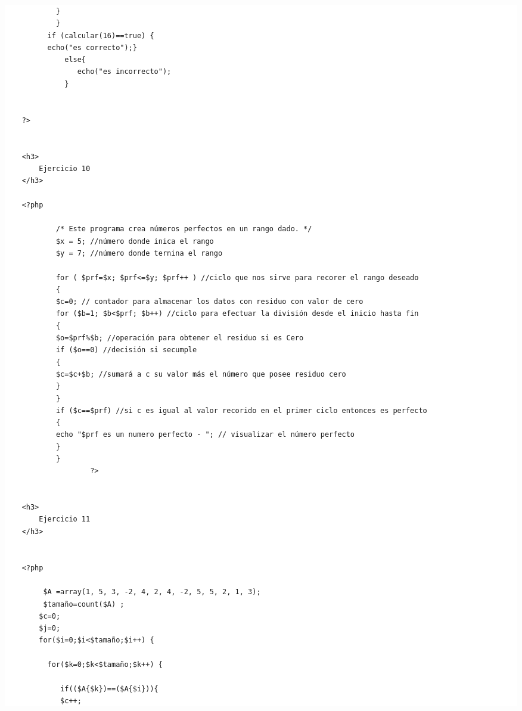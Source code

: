                     
                }
                }
              if (calcular(16)==true) {
              echo("es correcto");}
                  else{
                     echo("es incorrecto");
                  }
                      
                
        ?>
        
        
        <h3>
            Ejercicio 10
        </h3>
        
        <?php
       
                /* Este programa crea números perfectos en un rango dado. */
                $x = 5; //número donde inica el rango
                $y = 7; //número donde ternina el rango
                
                for ( $prf=$x; $prf<=$y; $prf++ ) //ciclo que nos sirve para recorer el rango deseado
                {
                $c=0; // contador para almacenar los datos con residuo con valor de cero
                for ($b=1; $b<$prf; $b++) //ciclo para efectuar la división desde el inicio hasta fin
                {
                $o=$prf%$b; //operación para obtener el residuo si es Cero
                if ($o==0) //decisión si secumple
                {
                $c=$c+$b; //sumará a c su valor más el número que posee residuo cero
                }
                }
                if ($c==$prf) //si c es igual al valor recorido en el primer ciclo entonces es perfecto
                {
                echo "$prf es un numero perfecto - "; // visualizar el número perfecto
                }
                }   
                        ?>
    
    
        <h3>
            Ejercicio 11
        </h3>    
    
    
        <?php
       
             $A =array(1, 5, 3, -2, 4, 2, 4, -2, 5, 5, 2, 1, 3);  
             $tamaño=count($A) ;
            $c=0;
            $j=0;
            for($i=0;$i<$tamaño;$i++) {
            
              for($k=0;$k<$tamaño;$k++) {
            
                 if(($A{$k})==($A{$i})){
                 $c++;
            
